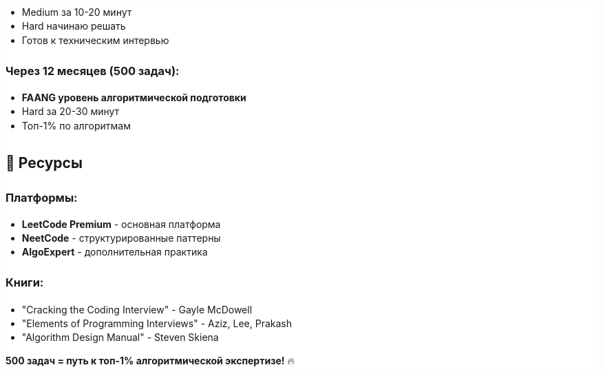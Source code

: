- Medium за 10-20 минут
- Hard начинаю решать
- Готов к техническим интервью

### Через 12 месяцев (500 задач):

- **FAANG уровень алгоритмической подготовки**
- Hard за 20-30 минут
- Топ-1% по алгоритмам

## 🚀 Ресурсы

### Платформы:

- **LeetCode Premium** - основная платформа
- **NeetCode** - структурированные паттерны
- **AlgoExpert** - дополнительная практика

### Книги:

- "Cracking the Coding Interview" - Gayle McDowell
- "Elements of Programming Interviews" - Aziz, Lee, Prakash
- "Algorithm Design Manual" - Steven Skiena

**500 задач = путь к топ-1% алгоритмической экспертизе!** 🔥
